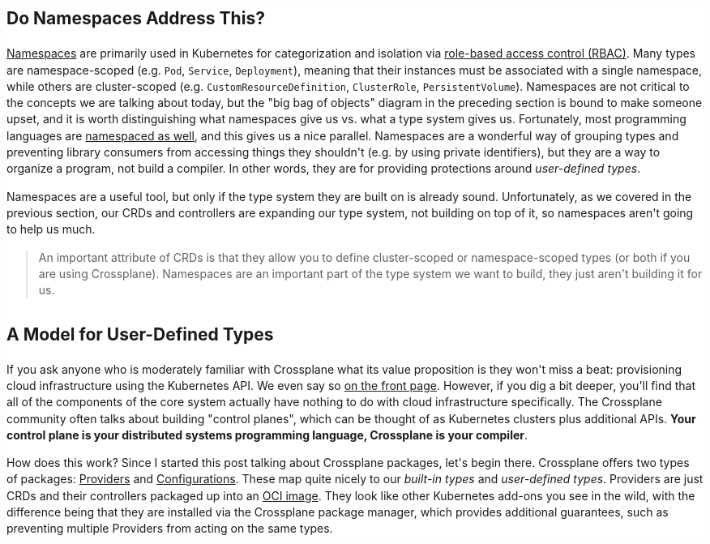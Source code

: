 ## Do Namespaces Address This?

[Namespaces](https://kubernetes.io/docs/concepts/overview/working-with-objects/namespaces/)
are primarily used in Kubernetes for categorization and isolation via
[role-based access control
(RBAC)](https://kubernetes.io/docs/reference/access-authn-authz/rbac/). Many
types are namespace-scoped (e.g. `Pod`, `Service`, `Deployment`), meaning that
their instances must be associated with a single namespace, while others are
cluster-scoped (e.g. `CustomResourceDefinition`, `ClusterRole`,
`PersistentVolume`). Namespaces are not critical to the concepts we are talking
about today, but the "big bag of objects" diagram in the preceding section is
bound to make someone upset, and it is worth distinguishing what namespaces give
us vs. what a type system gives us. Fortunately, most programming languages are
[namespaced as
well](https://en.wikipedia.org/wiki/Namespace#In_programming_languages), and
this gives us a nice parallel. Namespaces are a wonderful way of grouping types
and preventing library consumers from accessing things they shouldn't (e.g. by
using private identifiers), but they are a way to organize a program, not build
a compiler. In other words, they are for providing protections around
_user-defined types_.

Namespaces are a useful tool, but only if the type system they are built on is
already sound. Unfortunately, as we covered in the previous section, our CRDs
and controllers are expanding our type system, not building on top of it, so
namespaces aren't going to help us much.

> An important attribute of CRDs is that they allow you to define cluster-scoped
> or namespace-scoped types (or both if you are using Crossplane). Namespaces
> are an important part of the type system we want to build, they just aren't
> building it for us.

## A Model for User-Defined Types

If you ask anyone who is moderately familiar with Crossplane what its value
proposition is they won't miss a beat: provisioning cloud infrastructure using
the Kubernetes API. We even say so [on the front page](https://crossplane.io/).
However, if you dig a bit deeper, you'll find that all of the components of the
core system actually have nothing to do with cloud infrastructure specifically.
The Crossplane community often talks about building "control planes", which can
be thought of as Kubernetes clusters plus additional APIs. **Your control plane
is your distributed systems programming language, Crossplane is your compiler**.

How does this work? Since I started this post talking about Crossplane packages,
let's begin there. Crossplane offers two types of packages:
[Providers](https://crossplane.io/docs/v1.6/concepts/packages.html#provider-packages)
and
[Configurations](https://crossplane.io/docs/v1.6/concepts/packages.html#configuration-packages).
These map quite nicely to our _built-in types_ and _user-defined types_.
Providers are just CRDs and their controllers packaged up into an [OCI
image](https://github.com/opencontainers/image-spec). They look like other
Kubernetes add-ons you see in the wild, with the difference being that they are
installed via the Crossplane package manager, which provides additional
guarantees, such as preventing multiple Providers from acting on the same types.
